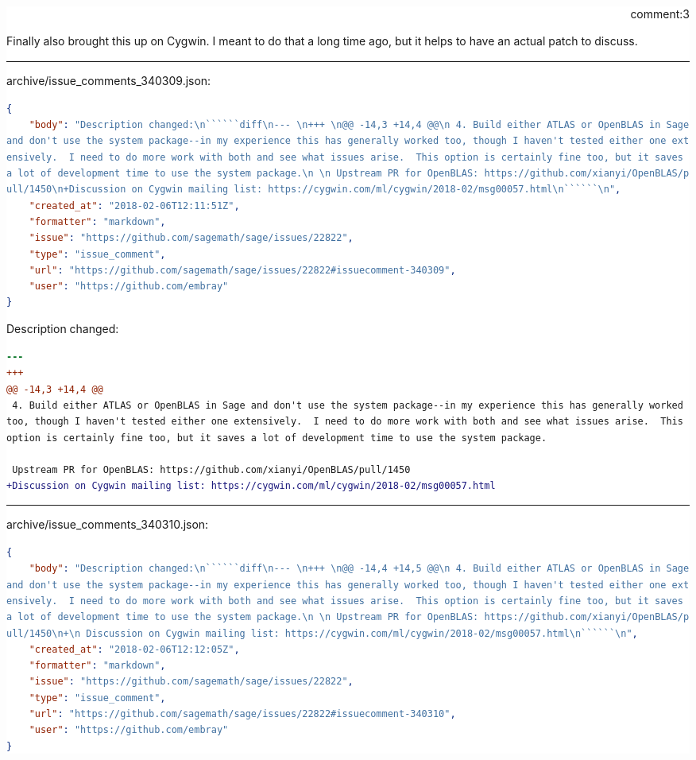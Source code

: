 <div id="comment:3" align="right">comment:3</div>

Finally also brought this up on Cygwin.  I meant to do that a long time ago, but it helps to have an actual patch to discuss.



---

archive/issue_comments_340309.json:
```json
{
    "body": "Description changed:\n``````diff\n--- \n+++ \n@@ -14,3 +14,4 @@\n 4. Build either ATLAS or OpenBLAS in Sage and don't use the system package--in my experience this has generally worked too, though I haven't tested either one extensively.  I need to do more work with both and see what issues arise.  This option is certainly fine too, but it saves a lot of development time to use the system package.\n \n Upstream PR for OpenBLAS: https://github.com/xianyi/OpenBLAS/pull/1450\n+Discussion on Cygwin mailing list: https://cygwin.com/ml/cygwin/2018-02/msg00057.html\n``````\n",
    "created_at": "2018-02-06T12:11:51Z",
    "formatter": "markdown",
    "issue": "https://github.com/sagemath/sage/issues/22822",
    "type": "issue_comment",
    "url": "https://github.com/sagemath/sage/issues/22822#issuecomment-340309",
    "user": "https://github.com/embray"
}
```

Description changed:
``````diff
--- 
+++ 
@@ -14,3 +14,4 @@
 4. Build either ATLAS or OpenBLAS in Sage and don't use the system package--in my experience this has generally worked too, though I haven't tested either one extensively.  I need to do more work with both and see what issues arise.  This option is certainly fine too, but it saves a lot of development time to use the system package.
 
 Upstream PR for OpenBLAS: https://github.com/xianyi/OpenBLAS/pull/1450
+Discussion on Cygwin mailing list: https://cygwin.com/ml/cygwin/2018-02/msg00057.html
``````




---

archive/issue_comments_340310.json:
```json
{
    "body": "Description changed:\n``````diff\n--- \n+++ \n@@ -14,4 +14,5 @@\n 4. Build either ATLAS or OpenBLAS in Sage and don't use the system package--in my experience this has generally worked too, though I haven't tested either one extensively.  I need to do more work with both and see what issues arise.  This option is certainly fine too, but it saves a lot of development time to use the system package.\n \n Upstream PR for OpenBLAS: https://github.com/xianyi/OpenBLAS/pull/1450\n+\n Discussion on Cygwin mailing list: https://cygwin.com/ml/cygwin/2018-02/msg00057.html\n``````\n",
    "created_at": "2018-02-06T12:12:05Z",
    "formatter": "markdown",
    "issue": "https://github.com/sagemath/sage/issues/22822",
    "type": "issue_comment",
    "url": "https://github.com/sagemath/sage/issues/22822#issuecomment-340310",
    "user": "https://github.com/embray"
}
```
